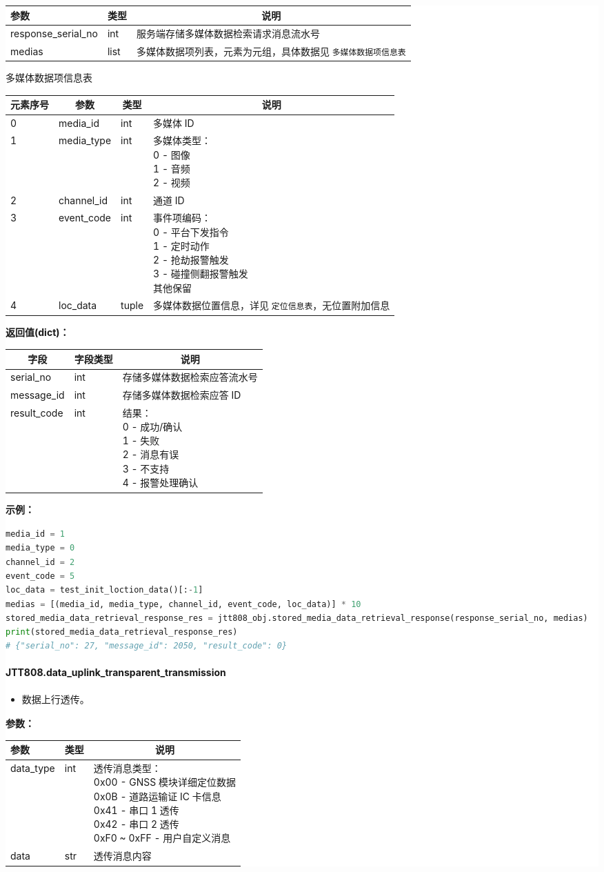 |参数|类型|说明|
|:---|---|---|
|response_serial_no|int|服务端存储多媒体数据检索请求消息流水号|
|medias|list|多媒体数据项列表，元素为元组，具体数据见 `多媒体数据项信息表`|

多媒体数据项信息表

|元素序号|参数|类型|说明|
|:---|---|---|---|
|0|media_id|int|多媒体 ID|
|1|media_type|int|多媒体类型：<br>0 - 图像<br>1 - 音频<br>2 - 视频|
|2|channel_id|int|通道 ID|
|3|event_code|int|事件项编码：<br>0 - 平台下发指令<br>1 - 定时动作<br>2 - 抢劫报警触发<br>3 - 碰撞侧翻报警触发<br>其他保留|
|4|loc_data|tuple|多媒体数据位置信息，详见 `定位信息表`，无位置附加信息|

**返回值(dict)：**

|字段|字段类型|说明|
|---|---|---|
|serial_no|int|存储多媒体数据检索应答流水号|
|message_id|int|存储多媒体数据检索应答 ID|
|result_code|int|结果：<br>0 - 成功/确认<br>1 - 失败<br>2 - 消息有误<br>3 - 不支持<br>4 - 报警处理确认|

**示例：**

```python
media_id = 1
media_type = 0
channel_id = 2
event_code = 5
loc_data = test_init_loction_data()[:-1]
medias = [(media_id, media_type, channel_id, event_code, loc_data)] * 10
stored_media_data_retrieval_response_res = jtt808_obj.stored_media_data_retrieval_response(response_serial_no, medias)
print(stored_media_data_retrieval_response_res)
# {"serial_no": 27, "message_id": 2050, "result_code": 0}
```

#### JTT808.data_uplink_transparent_transmission

- 数据上行透传。

**参数：**

|参数|类型|说明|
|:---|---|---|
|data_type|int|透传消息类型：<br>0x00 - GNSS 模块详细定位数据<br>0x0B - 道路运输证 IC 卡信息<br>0x41 - 串口 1 透传<br>0x42 - 串口 2 透传<br>0xF0 ~ 0xFF - 用户自定义消息|
|data|str|透传消息内容|
